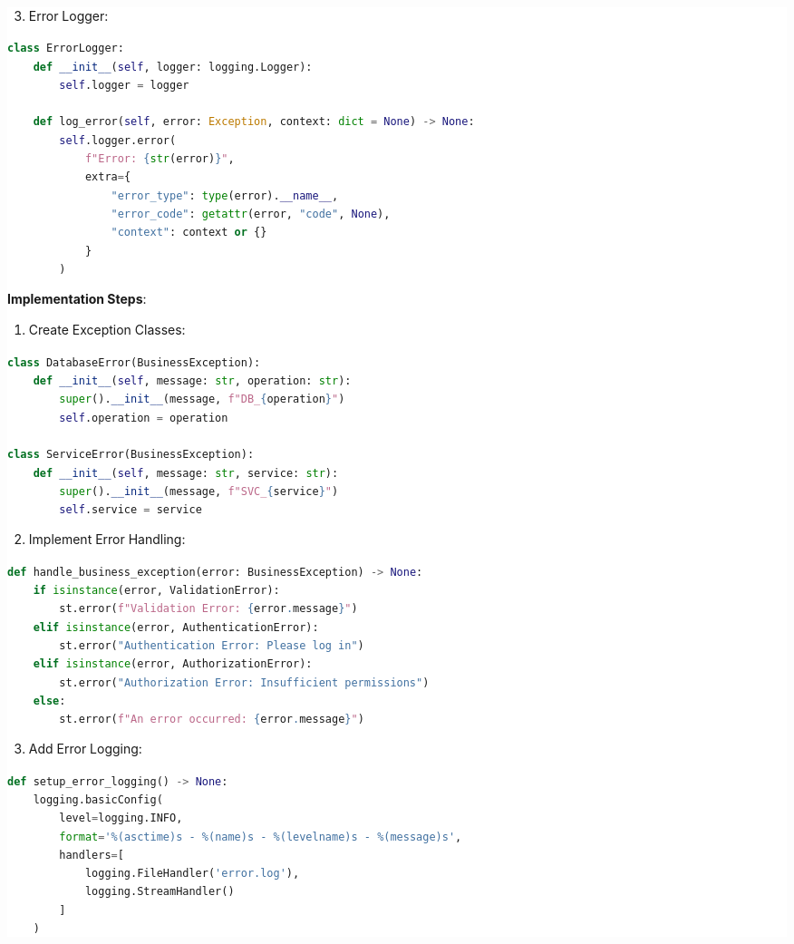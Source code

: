 3. Error Logger:
```python
class ErrorLogger:
    def __init__(self, logger: logging.Logger):
        self.logger = logger

    def log_error(self, error: Exception, context: dict = None) -> None:
        self.logger.error(
            f"Error: {str(error)}",
            extra={
                "error_type": type(error).__name__,
                "error_code": getattr(error, "code", None),
                "context": context or {}
            }
        )
```

**Implementation Steps**:

1. Create Exception Classes:
```python
class DatabaseError(BusinessException):
    def __init__(self, message: str, operation: str):
        super().__init__(message, f"DB_{operation}")
        self.operation = operation

class ServiceError(BusinessException):
    def __init__(self, message: str, service: str):
        super().__init__(message, f"SVC_{service}")
        self.service = service
```

2. Implement Error Handling:
```python
def handle_business_exception(error: BusinessException) -> None:
    if isinstance(error, ValidationError):
        st.error(f"Validation Error: {error.message}")
    elif isinstance(error, AuthenticationError):
        st.error("Authentication Error: Please log in")
    elif isinstance(error, AuthorizationError):
        st.error("Authorization Error: Insufficient permissions")
    else:
        st.error(f"An error occurred: {error.message}")
```

3. Add Error Logging:
```python
def setup_error_logging() -> None:
    logging.basicConfig(
        level=logging.INFO,
        format='%(asctime)s - %(name)s - %(levelname)s - %(message)s',
        handlers=[
            logging.FileHandler('error.log'),
            logging.StreamHandler()
        ]
    )
```
